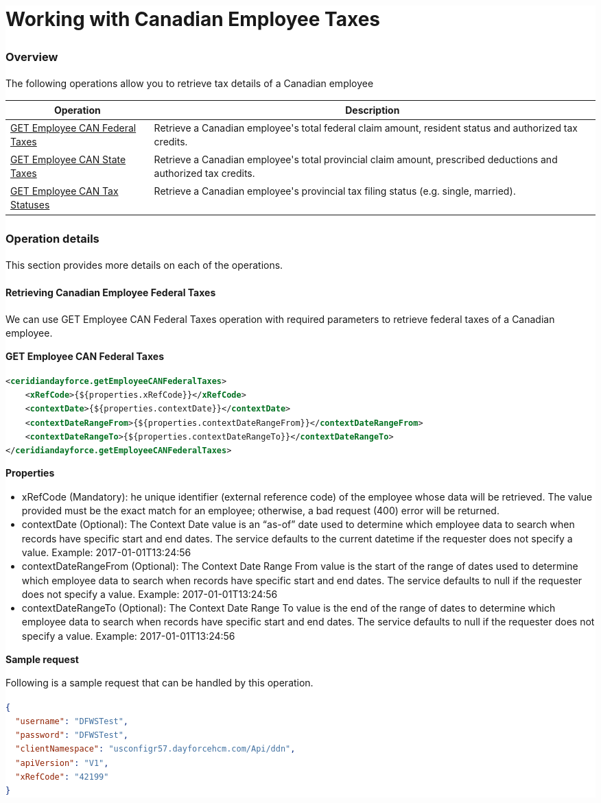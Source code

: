# Working with Canadian Employee Taxes

### Overview 

The following operations allow you to retrieve tax details of a Canadian employee

| Operation | Description |
| ------------- |-------------|
|[GET Employee CAN Federal Taxes](#retrieving-canadian-employee-federal-taxes)| Retrieve a Canadian employee's total federal claim amount, resident status and authorized tax credits. |
|[GET Employee CAN State Taxes](#retrieving-canadian-employee-state-taxes)| Retrieve a Canadian employee's total provincial claim amount, prescribed deductions and authorized tax credits. |
|[GET Employee CAN Tax Statuses](#retrieving-canadian-employee-tax-statuses)| Retrieve a Canadian employee's provincial tax filing status (e.g. single, married). |

### Operation details

This section provides more details on each of the operations.

#### Retrieving Canadian Employee Federal Taxes
We can use GET Employee CAN Federal Taxes operation with required parameters to retrieve federal taxes of a Canadian employee.

**GET Employee CAN Federal Taxes**
```xml
<ceridiandayforce.getEmployeeCANFederalTaxes>
    <xRefCode>{${properties.xRefCode}}</xRefCode>
    <contextDate>{${properties.contextDate}}</contextDate>
    <contextDateRangeFrom>{${properties.contextDateRangeFrom}}</contextDateRangeFrom>
    <contextDateRangeTo>{${properties.contextDateRangeTo}}</contextDateRangeTo>
</ceridiandayforce.getEmployeeCANFederalTaxes>
```

**Properties**

* xRefCode (Mandatory): he unique identifier (external reference code) of the employee whose data will be retrieved. The value provided must be the exact match for an employee; otherwise, a bad request (400) error will be returned.
* contextDate (Optional): The Context Date value is an “as-of” date used to determine which employee data to search when records have specific start and end dates. The service defaults to the current datetime if the requester does not specify a value. Example: 2017-01-01T13:24:56
* contextDateRangeFrom (Optional): The Context Date Range From value is the start of the range of dates used to determine which employee data to search when records have specific start and end dates. The service defaults to null if the requester does not specify a value. Example: 2017-01-01T13:24:56
* contextDateRangeTo (Optional): The Context Date Range To value is the end of the range of dates to determine which employee data to search when records have specific start and end dates. The service defaults to null if the requester does not specify a value. Example: 2017-01-01T13:24:56

**Sample request**

Following is a sample request that can be handled by this operation.

```json
{
  "username": "DFWSTest",
  "password": "DFWSTest",
  "clientNamespace": "usconfigr57.dayforcehcm.com/Api/ddn",
  "apiVersion": "V1",
  "xRefCode": "42199"
}
```

